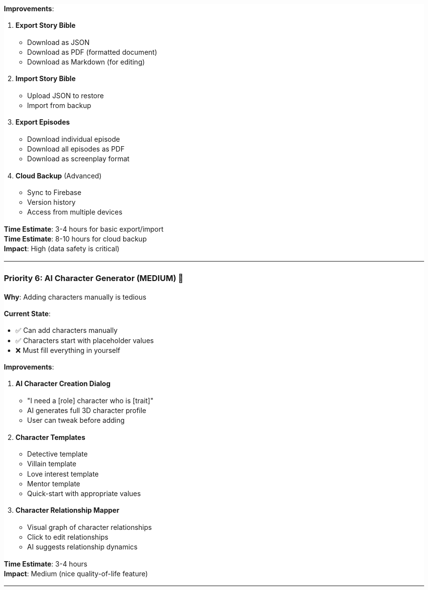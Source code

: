 **Improvements**:
1. **Export Story Bible**
   - Download as JSON
   - Download as PDF (formatted document)
   - Download as Markdown (for editing)

2. **Import Story Bible**
   - Upload JSON to restore
   - Import from backup

3. **Export Episodes**
   - Download individual episode
   - Download all episodes as PDF
   - Download as screenplay format

4. **Cloud Backup** (Advanced)
   - Sync to Firebase
   - Version history
   - Access from multiple devices

**Time Estimate**: 3-4 hours for basic export/import  
**Time Estimate**: 8-10 hours for cloud backup  
**Impact**: High (data safety is critical)

---

### Priority 6: AI Character Generator (MEDIUM) 🤖

**Why**: Adding characters manually is tedious

**Current State**:
- ✅ Can add characters manually
- ✅ Characters start with placeholder values
- ❌ Must fill everything in yourself

**Improvements**:
1. **AI Character Creation Dialog**
   - "I need a [role] character who is [trait]"
   - AI generates full 3D character profile
   - User can tweak before adding

2. **Character Templates**
   - Detective template
   - Villain template
   - Love interest template
   - Mentor template
   - Quick-start with appropriate values

3. **Character Relationship Mapper**
   - Visual graph of character relationships
   - Click to edit relationships
   - AI suggests relationship dynamics

**Time Estimate**: 3-4 hours  
**Impact**: Medium (nice quality-of-life feature)

---